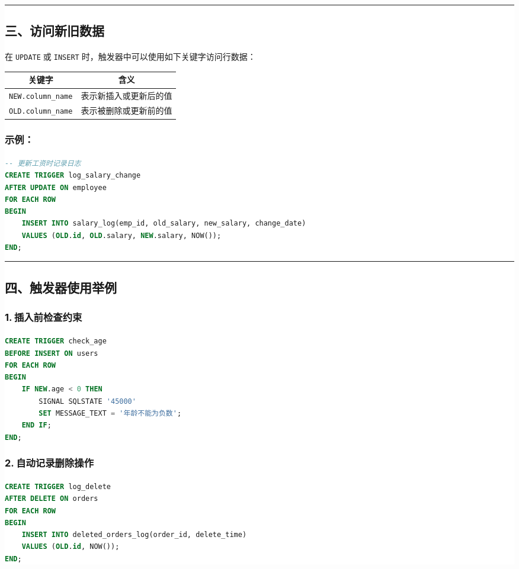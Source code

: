 ------

## 三、访问新旧数据

在 `UPDATE` 或 `INSERT` 时，触发器中可以使用如下关键字访问行数据：

| 关键字            | 含义                   |
| ----------------- | ---------------------- |
| `NEW.column_name` | 表示新插入或更新后的值 |
| `OLD.column_name` | 表示被删除或更新前的值 |

### 示例：

```sql
-- 更新工资时记录日志
CREATE TRIGGER log_salary_change
AFTER UPDATE ON employee
FOR EACH ROW
BEGIN
    INSERT INTO salary_log(emp_id, old_salary, new_salary, change_date)
    VALUES (OLD.id, OLD.salary, NEW.salary, NOW());
END;
```

------

## 四、触发器使用举例

### 1. 插入前检查约束

```sql
CREATE TRIGGER check_age
BEFORE INSERT ON users
FOR EACH ROW
BEGIN
    IF NEW.age < 0 THEN
        SIGNAL SQLSTATE '45000'
        SET MESSAGE_TEXT = '年龄不能为负数';
    END IF;
END;
```

### 2. 自动记录删除操作

```sql
CREATE TRIGGER log_delete
AFTER DELETE ON orders
FOR EACH ROW
BEGIN
    INSERT INTO deleted_orders_log(order_id, delete_time)
    VALUES (OLD.id, NOW());
END;
```
